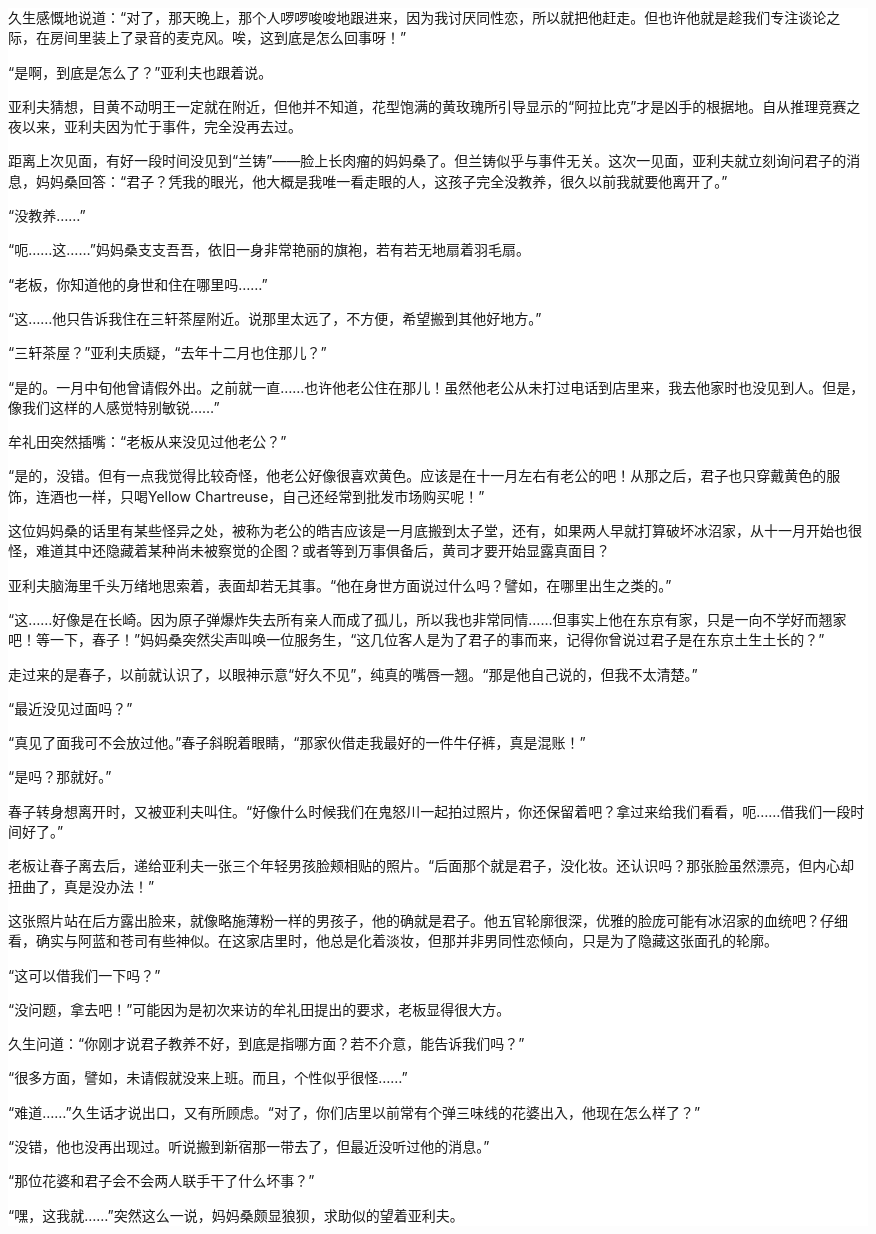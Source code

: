久生感慨地说道：“对了，那天晚上，那个人啰啰唆唆地跟进来，因为我讨厌同性恋，所以就把他赶走。但也许他就是趁我们专注谈论之际，在房间里装上了录音的麦克风。唉，这到底是怎么回事呀！”

“是啊，到底是怎么了？”亚利夫也跟着说。

亚利夫猜想，目黄不动明王一定就在附近，但他并不知道，花型饱满的黄玫瑰所引导显示的“阿拉比克”才是凶手的根据地。自从推理竞赛之夜以来，亚利夫因为忙于事件，完全没再去过。

距离上次见面，有好一段时间没见到“兰铸”——脸上长肉瘤的妈妈桑了。但兰铸似乎与事件无关。这次一见面，亚利夫就立刻询问君子的消息，妈妈桑回答：“君子？凭我的眼光，他大概是我唯一看走眼的人，这孩子完全没教养，很久以前我就要他离开了。”

“没教养……”

“呃……这……”妈妈桑支支吾吾，依旧一身非常艳丽的旗袍，若有若无地扇着羽毛扇。

“老板，你知道他的身世和住在哪里吗……”

“这……他只告诉我住在三轩茶屋附近。说那里太远了，不方便，希望搬到其他好地方。”

“三轩茶屋？”亚利夫质疑，“去年十二月也住那儿？”

“是的。一月中旬他曾请假外出。之前就一直……也许他老公住在那儿！虽然他老公从未打过电话到店里来，我去他家时也没见到人。但是，像我们这样的人感觉特别敏锐……”

牟礼田突然插嘴：“老板从来没见过他老公？”

“是的，没错。但有一点我觉得比较奇怪，他老公好像很喜欢黄色。应该是在十一月左右有老公的吧！从那之后，君子也只穿戴黄色的服饰，连酒也一样，只喝Yellow Chartreuse，自己还经常到批发市场购买呢！”

这位妈妈桑的话里有某些怪异之处，被称为老公的皓吉应该是一月底搬到太子堂，还有，如果两人早就打算破坏冰沼家，从十一月开始也很怪，难道其中还隐藏着某种尚未被察觉的企图？或者等到万事俱备后，黄司才要开始显露真面目？

亚利夫脑海里千头万绪地思索着，表面却若无其事。“他在身世方面说过什么吗？譬如，在哪里出生之类的。”

“这……好像是在长崎。因为原子弹爆炸失去所有亲人而成了孤儿，所以我也非常同情……但事实上他在东京有家，只是一向不学好而翘家吧！等一下，春子！”妈妈桑突然尖声叫唤一位服务生，“这几位客人是为了君子的事而来，记得你曾说过君子是在东京土生土长的？”

走过来的是春子，以前就认识了，以眼神示意“好久不见”，纯真的嘴唇一翘。“那是他自己说的，但我不太清楚。”

“最近没见过面吗？”

“真见了面我可不会放过他。”春子斜睨着眼睛，“那家伙借走我最好的一件牛仔裤，真是混账！”

“是吗？那就好。”

春子转身想离开时，又被亚利夫叫住。“好像什么时候我们在鬼怒川一起拍过照片，你还保留着吧？拿过来给我们看看，呃……借我们一段时间好了。”

老板让春子离去后，递给亚利夫一张三个年轻男孩脸颊相贴的照片。“后面那个就是君子，没化妆。还认识吗？那张脸虽然漂亮，但内心却扭曲了，真是没办法！”

这张照片站在后方露出脸来，就像略施薄粉一样的男孩子，他的确就是君子。他五官轮廓很深，优雅的脸庞可能有冰沼家的血统吧？仔细看，确实与阿蓝和苍司有些神似。在这家店里时，他总是化着淡妆，但那并非男同性恋倾向，只是为了隐藏这张面孔的轮廓。

“这可以借我们一下吗？”

“没问题，拿去吧！”可能因为是初次来访的牟礼田提出的要求，老板显得很大方。

久生问道：“你刚才说君子教养不好，到底是指哪方面？若不介意，能告诉我们吗？”

“很多方面，譬如，未请假就没来上班。而且，个性似乎很怪……”

“难道……”久生话才说出口，又有所顾虑。“对了，你们店里以前常有个弹三味线的花婆出入，他现在怎么样了？”

“没错，他也没再出现过。听说搬到新宿那一带去了，但最近没听过他的消息。”

“那位花婆和君子会不会两人联手干了什么坏事？”

“嘿，这我就……”突然这么一说，妈妈桑颇显狼狈，求助似的望着亚利夫。
